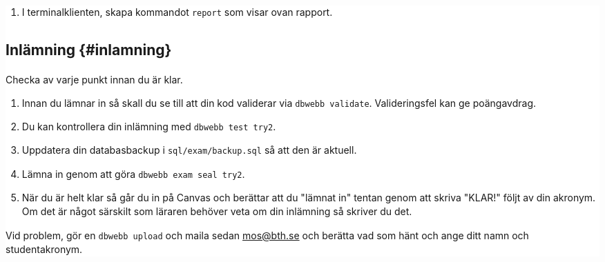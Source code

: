 1. I terminalklienten, skapa kommandot `report` som visar ovan rapport.



Inlämning {#inlamning}
---------------------------------------

Checka av varje punkt innan du är klar.

1. Innan du lämnar in så skall du se till att din kod validerar via `dbwebb validate`. Valideringsfel kan ge poängavdrag.

1. Du kan kontrollera din inlämning med `dbwebb test try2`.

1. Uppdatera din databasbackup i `sql/exam/backup.sql` så att den är aktuell.

1. Lämna in genom att göra `dbwebb exam seal try2`.

1. När du är helt klar så går du in på Canvas och berättar att du "lämnat in" tentan genom att skriva "KLAR!" följt av din akronym. Om det är något särskilt som läraren behöver veta om din inlämning så skriver du det.

Vid problem, gör en `dbwebb upload` och maila sedan mos@bth.se och berätta vad som hänt och ange ditt namn och studentakronym.
